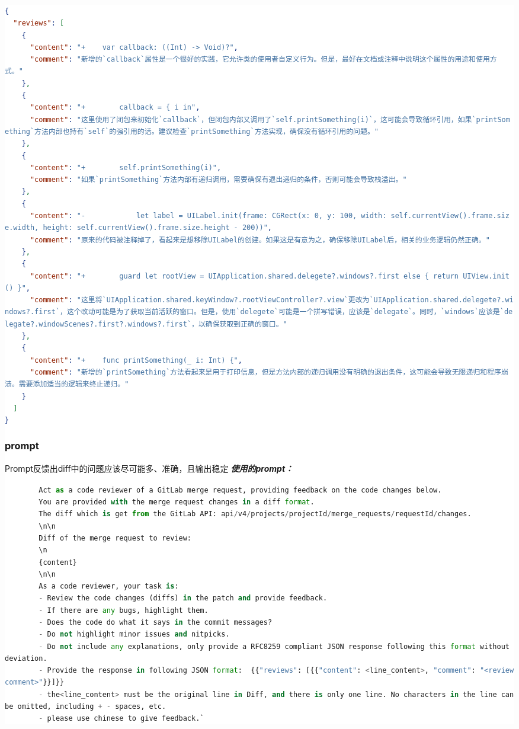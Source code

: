 ```json
{
  "reviews": [
    {
      "content": "+    var callback: ((Int) -> Void)?",
      "comment": "新增的`callback`属性是一个很好的实践，它允许类的使用者自定义行为。但是，最好在文档或注释中说明这个属性的用途和使用方式。"
    },
    {
      "content": "+        callback = { i in",
      "comment": "这里使用了闭包来初始化`callback`，但闭包内部又调用了`self.printSomething(i)`，这可能会导致循环引用，如果`printSomething`方法内部也持有`self`的强引用的话。建议检查`printSomething`方法实现，确保没有循环引用的问题。"
    },
    {
      "content": "+        self.printSomething(i)",
      "comment": "如果`printSomething`方法内部有递归调用，需要确保有退出递归的条件，否则可能会导致栈溢出。"
    },
    {
      "content": "-            let label = UILabel.init(frame: CGRect(x: 0, y: 100, width: self.currentView().frame.size.width, height: self.currentView().frame.size.height - 200))",
      "comment": "原来的代码被注释掉了，看起来是想移除UILabel的创建。如果这是有意为之，确保移除UILabel后，相关的业务逻辑仍然正确。"
    },
    {
      "content": "+        guard let rootView = UIApplication.shared.delegete?.windows?.first else { return UIView.init() }",
      "comment": "这里将`UIApplication.shared.keyWindow?.rootViewController?.view`更改为`UIApplication.shared.delegete?.windows?.first`，这个改动可能是为了获取当前活跃的窗口。但是，使用`delegete`可能是一个拼写错误，应该是`delegate`。同时，`windows`应该是`delegate?.windowScenes?.first?.windows?.first`，以确保获取到正确的窗口。"
    },
    {
      "content": "+    func printSomething(_ i: Int) {",
      "comment": "新增的`printSomething`方法看起来是用于打印信息，但是方法内部的递归调用没有明确的退出条件，这可能会导致无限递归和程序崩溃。需要添加适当的逻辑来终止递归。"
    }
  ]
}
```

### prompt

Prompt反馈出diff中的问题应该尽可能多、准确，且输出稳定
***使用的prompt：***

```python
        Act as a code reviewer of a GitLab merge request, providing feedback on the code changes below.
        You are provided with the merge request changes in a diff format.
        The diff which is get from the GitLab API: api/v4/projects/projectId/merge_requests/requestId/changes.
        \n\n
        Diff of the merge request to review:
        \n
        {content}
        \n\n
        As a code reviewer, your task is:
        - Review the code changes (diffs) in the patch and provide feedback.
        - If there are any bugs, highlight them. 
        - Does the code do what it says in the commit messages?
        - Do not highlight minor issues and nitpicks.
        - Do not include any explanations, only provide a RFC8259 compliant JSON response following this format without deviation.
        - Provide the response in following JSON format:  {{"reviews": [{{"content": <line_content>, "comment": "<review comment>"}}]}}
        - the<line_content> must be the original line in Diff, and there is only one line. No characters in the line can be omitted, including + - spaces, etc.
        - please use chinese to give feedback.`
```